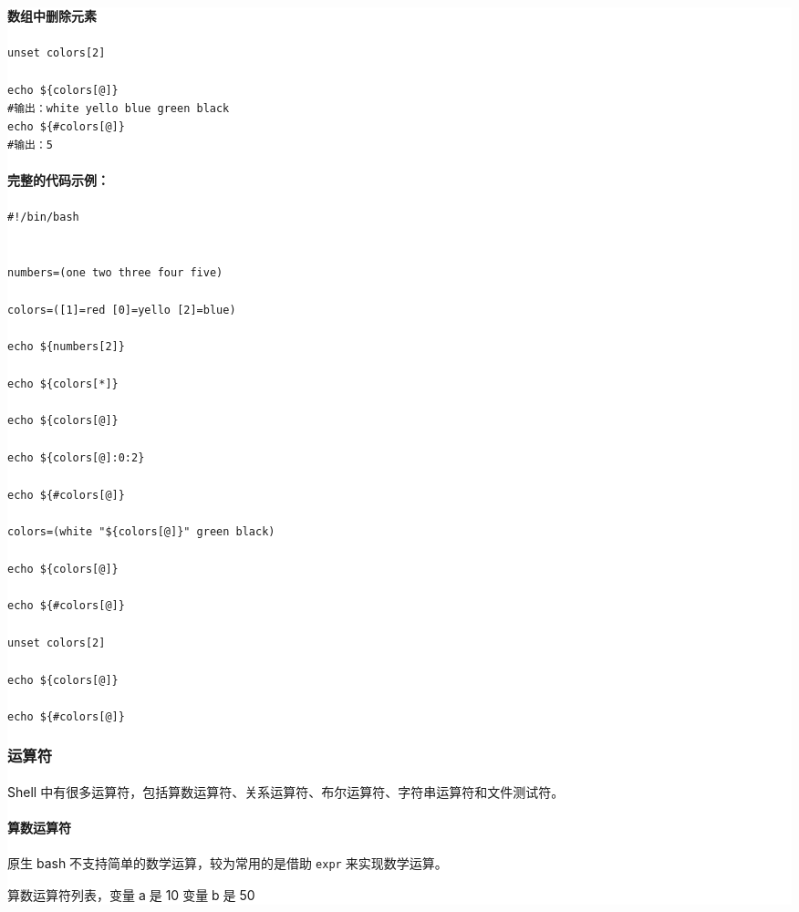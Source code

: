 #### 数组中删除元素

```
unset colors[2]

echo ${colors[@]}
#输出：white yello blue green black
echo ${#colors[@]}
#输出：5
```

#### 完整的代码示例：

```
#!/bin/bash


numbers=(one two three four five)

colors=([1]=red [0]=yello [2]=blue)

echo ${numbers[2]}

echo ${colors[*]}

echo ${colors[@]}

echo ${colors[@]:0:2}

echo ${#colors[@]}

colors=(white "${colors[@]}" green black)

echo ${colors[@]}

echo ${#colors[@]}

unset colors[2]

echo ${colors[@]}

echo ${#colors[@]}
```

### 运算符

Shell 中有很多运算符，包括算数运算符、关系运算符、布尔运算符、字符串运算符和文件测试符。

#### 算数运算符

原生 bash 不支持简单的数学运算，较为常用的是借助 `expr` 来实现数学运算。

算数运算符列表，变量 a 是 10 变量 b 是 50
